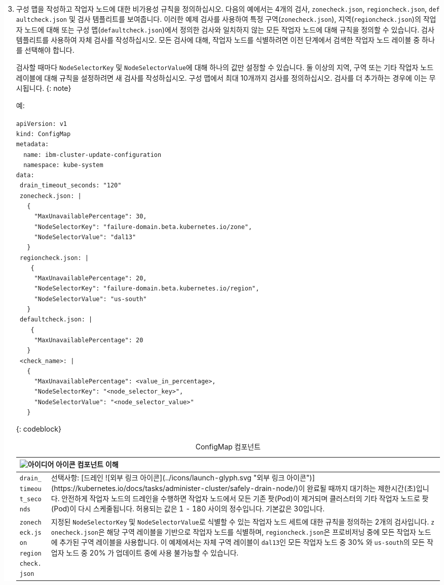 3. 구성 맵을 작성하고 작업자 노드에 대한 비가용성 규칙을 정의하십시오. 다음의 예에서는 4개의 검사, `zonecheck.json`, `regioncheck.json`, `defaultcheck.json` 및 검사 템플리트를 보여줍니다. 이러한 예제 검사를 사용하여 특정 구역(`zonecheck.json`), 지역(`regioncheck.json`)의 작업자 노드에 대해 또는 구성 맵(`defaultcheck.json`)에서 정의한 검사와 일치하지 않는 모든 작업자 노드에 대해 규칙을 정의할 수 있습니다. 검사 템플리트를 사용하여 자체 검사를 작성하십시오. 모든 검사에 대해, 작업자 노드를 식별하려면 이전 단계에서 검색한 작업자 노드 레이블 중 하나를 선택해야 합니다.  

   검사할 때마다 <code>NodeSelectorKey</code> 및 <code>NodeSelectorValue</code>에 대해 하나의 값만 설정할 수 있습니다. 둘 이상의 지역, 구역 또는 기타 작업자 노드 레이블에 대해 규칙을 설정하려면 새 검사를 작성하십시오. 구성 맵에서 최대 10개까지 검사를 정의하십시오. 검사를 더 추가하는 경우에 이는 무시됩니다.
   {: note}

   예:
   ```
   apiVersion: v1
   kind: ConfigMap
   metadata:
     name: ibm-cluster-update-configuration
     namespace: kube-system
   data:
    drain_timeout_seconds: "120"
    zonecheck.json: |
      {
        "MaxUnavailablePercentage": 30,
        "NodeSelectorKey": "failure-domain.beta.kubernetes.io/zone",
        "NodeSelectorValue": "dal13"
      }
    regioncheck.json: |
       {
        "MaxUnavailablePercentage": 20,
        "NodeSelectorKey": "failure-domain.beta.kubernetes.io/region",
        "NodeSelectorValue": "us-south"
      }
    defaultcheck.json: |
       {
        "MaxUnavailablePercentage": 20
      }
    <check_name>: |
      {
        "MaxUnavailablePercentage": <value_in_percentage>,
        "NodeSelectorKey": "<node_selector_key>",
        "NodeSelectorValue": "<node_selector_value>"
      }
   ```
   {: codeblock}

   <table summary="테이블의 첫 번째 행에는 두 개의 열이 있습니다. 나머지 행은 왼쪽에서 오른쪽으로 읽어야 하며 1열에는 매개변수가 있고 2열에는 일치하는 설명이 있습니다.">
   <caption>ConfigMap 컴포넌트</caption>
    <thead>
      <th colspan=2><img src="images/idea.png" alt="아이디어 아이콘"/> 컴포넌트 이해 </th>
    </thead>
    <tbody>
      <tr>
        <td><code>drain_timeout_seconds</code></td>
        <td> 선택사항: [드레인 ![외부 링크 아이콘](../icons/launch-glyph.svg "외부 링크 아이콘")](https://kubernetes.io/docs/tasks/administer-cluster/safely-drain-node/)이 완료될 때까지 대기하는 제한시간(초)입니다. 안전하게 작업자 노드의 드레인을 수행하면 작업자 노드에서 모든 기존 팟(Pod)이 제거되며 클러스터의 기타 작업자 노드로 팟(Pod)이 다시 스케줄됩니다. 허용되는 값은 1 - 180 사이의 정수입니다. 기본값은 30입니다.</td>
      </tr>
      <tr>
        <td><code>zonecheck.json</code></br><code>regioncheck.json</code></td>
        <td>지정된 <code>NodeSelectorKey</code> 및 <code>NodeSelectorValue</code>로 식별할 수 있는 작업자 노드 세트에 대한 규칙을 정의하는 2개의 검사입니다. <code>zonecheck.json</code>은 해당 구역 레이블을 기반으로 작업자 노드를 식별하며, <code>regioncheck.json</code>은 프로비저닝 중에 모든 작업자 노드에 추가된 구역 레이블을 사용합니다. 이 예제에서는 자체 구역 레이블이 <code>dal13</code>인 모든 작업자 노드 중 30% 와 <code>us-south</code>의 모든 작업자 노드 중 20% 가 업데이트 중에 사용 불가능할 수 있습니다.</td>
      </tr>
      <tr>